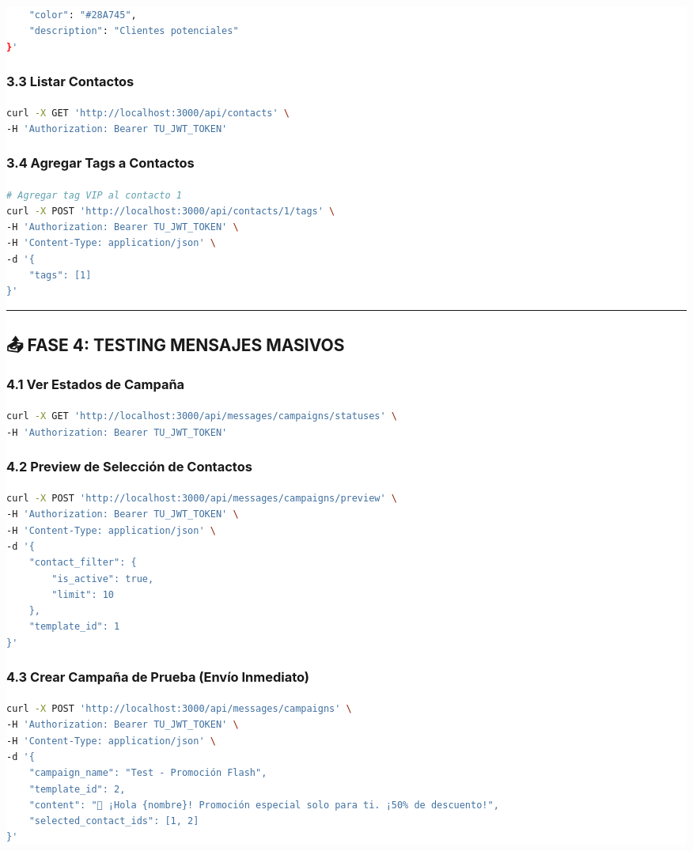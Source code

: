 ```bash
    "color": "#28A745",
    "description": "Clientes potenciales"
}'
```

### **3.3 Listar Contactos**
```bash
curl -X GET 'http://localhost:3000/api/contacts' \
-H 'Authorization: Bearer TU_JWT_TOKEN'
```

### **3.4 Agregar Tags a Contactos**
```bash
# Agregar tag VIP al contacto 1
curl -X POST 'http://localhost:3000/api/contacts/1/tags' \
-H 'Authorization: Bearer TU_JWT_TOKEN' \
-H 'Content-Type: application/json' \
-d '{
    "tags": [1]
}'
```

---

## 📤 **FASE 4: TESTING MENSAJES MASIVOS**

### **4.1 Ver Estados de Campaña**
```bash
curl -X GET 'http://localhost:3000/api/messages/campaigns/statuses' \
-H 'Authorization: Bearer TU_JWT_TOKEN'
```

### **4.2 Preview de Selección de Contactos**
```bash
curl -X POST 'http://localhost:3000/api/messages/campaigns/preview' \
-H 'Authorization: Bearer TU_JWT_TOKEN' \
-H 'Content-Type: application/json' \
-d '{
    "contact_filter": {
        "is_active": true,
        "limit": 10
    },
    "template_id": 1
}'
```

### **4.3 Crear Campaña de Prueba (Envío Inmediato)**
```bash
curl -X POST 'http://localhost:3000/api/messages/campaigns' \
-H 'Authorization: Bearer TU_JWT_TOKEN' \
-H 'Content-Type: application/json' \
-d '{
    "campaign_name": "Test - Promoción Flash",
    "template_id": 2,
    "content": "🎉 ¡Hola {nombre}! Promoción especial solo para ti. ¡50% de descuento!",
    "selected_contact_ids": [1, 2]
}'
```
